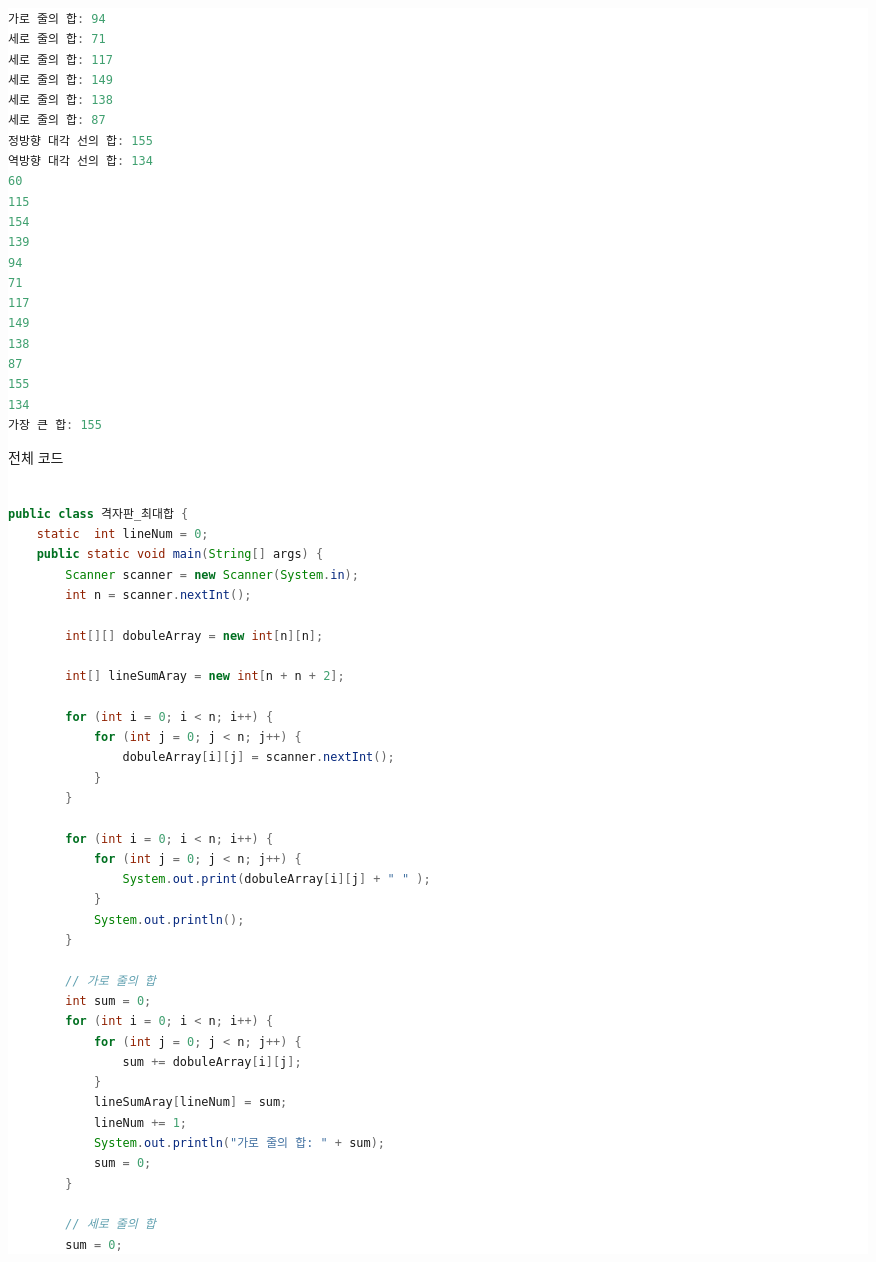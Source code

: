```java
가로 줄의 합: 94
세로 줄의 합: 71
세로 줄의 합: 117
세로 줄의 합: 149
세로 줄의 합: 138
세로 줄의 합: 87
정방향 대각 선의 합: 155
역방향 대각 선의 합: 134
60
115
154
139
94
71
117
149
138
87
155
134
가장 큰 합: 155
```

전체 코드

```java

public class 격자판_최대합 {
    static  int lineNum = 0;
    public static void main(String[] args) {
        Scanner scanner = new Scanner(System.in);
        int n = scanner.nextInt();

        int[][] dobuleArray = new int[n][n];

        int[] lineSumAray = new int[n + n + 2];

        for (int i = 0; i < n; i++) {
            for (int j = 0; j < n; j++) {
                dobuleArray[i][j] = scanner.nextInt();
            }
        }

        for (int i = 0; i < n; i++) {
            for (int j = 0; j < n; j++) {
                System.out.print(dobuleArray[i][j] + " " );
            }
            System.out.println();
        }

        // 가로 줄의 합
        int sum = 0;
        for (int i = 0; i < n; i++) {
            for (int j = 0; j < n; j++) {
                sum += dobuleArray[i][j];
            }
            lineSumAray[lineNum] = sum;
            lineNum += 1;
            System.out.println("가로 줄의 합: " + sum);
            sum = 0;
        }

        // 세로 줄의 합
        sum = 0;
```